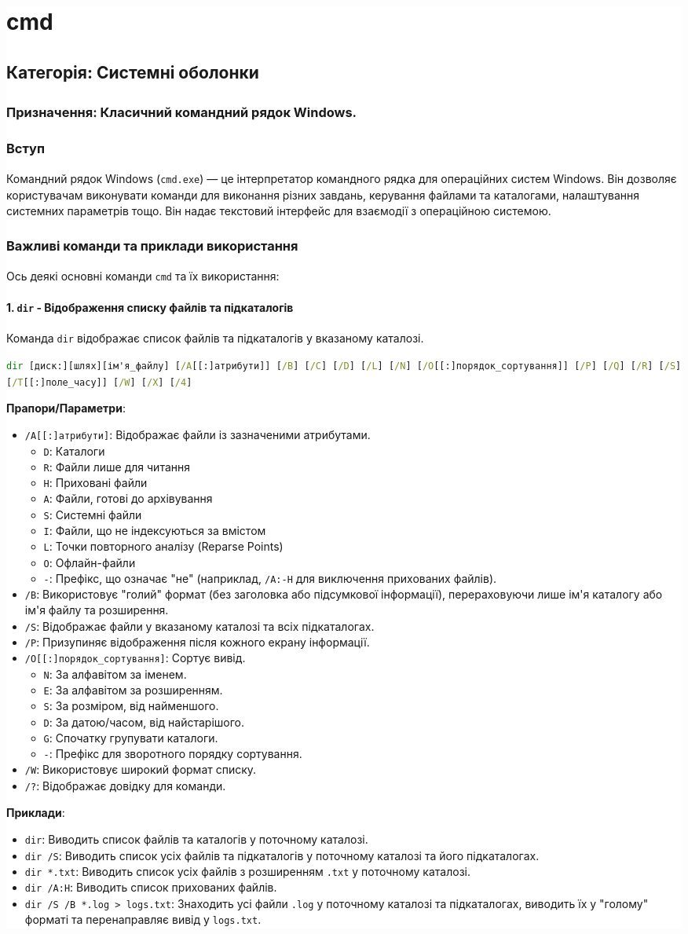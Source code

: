 # cmd

## Категорія: Системні оболонки

### Призначення: Класичний командний рядок Windows.

### Вступ
Командний рядок Windows (`cmd.exe`) — це інтерпретатор командного рядка для операційних систем Windows. Він дозволяє користувачам виконувати команди для виконання різних завдань, керування файлами та каталогами, налаштування системних параметрів тощо. Він надає текстовий інтерфейс для взаємодії з операційною системою.

### Важливі команди та приклади використання

Ось деякі основні команди `cmd` та їх використання:

#### 1. `dir` - Відображення списку файлів та підкаталогів

Команда `dir` відображає список файлів та підкаталогів у вказаному каталозі.

```cmd
dir [диск:][шлях][ім'я_файлу] [/A[[:]атрибути]] [/B] [/C] [/D] [/L] [/N] [/O[[:]порядок_сортування]] [/P] [/Q] [/R] [/S] [/T[[:]поле_часу]] [/W] [/X] [/4]
```

**Прапори/Параметри**:
*   `/A[[:]атрибути]`: Відображає файли із зазначеними атрибутами.
    *   `D`: Каталоги
    *   `R`: Файли лише для читання
    *   `H`: Приховані файли
    *   `A`: Файли, готові до архівування
    *   `S`: Системні файли
    *   `I`: Файли, що не індексуються за вмістом
    *   `L`: Точки повторного аналізу (Reparse Points)
    *   `O`: Офлайн-файли
    *   `-`: Префікс, що означає "не" (наприклад, `/A:-H` для виключення прихованих файлів).
*   `/B`: Використовує "голий" формат (без заголовка або підсумкової інформації), перераховуючи лише ім'я каталогу або ім'я файлу та розширення.
*   `/S`: Відображає файли у вказаному каталозі та всіх підкаталогах.
*   `/P`: Призупиняє відображення після кожного екрану інформації.
*   `/O[[:]порядок_сортування]`: Сортує вивід.
    *   `N`: За алфавітом за іменем.
    *   `E`: За алфавітом за розширенням.
    *   `S`: За розміром, від найменшого.
    *   `D`: За датою/часом, від найстарішого.
    *   `G`: Спочатку групувати каталоги.
    *   `-`: Префікс для зворотного порядку сортування.
*   `/W`: Використовує широкий формат списку.
*   `/?`: Відображає довідку для команди.

**Приклади**:
*   `dir`: Виводить список файлів та каталогів у поточному каталозі.
*   `dir /S`: Виводить список усіх файлів та підкаталогів у поточному каталозі та його підкаталогах.
*   `dir *.txt`: Виводить список усіх файлів з розширенням `.txt` у поточному каталозі.
*   `dir /A:H`: Виводить список прихованих файлів.
*   `dir /S /B *.log > logs.txt`: Знаходить усі файли `.log` у поточному каталозі та підкаталогах, виводить їх у "голому" форматі та перенаправляє вивід у `logs.txt`.

